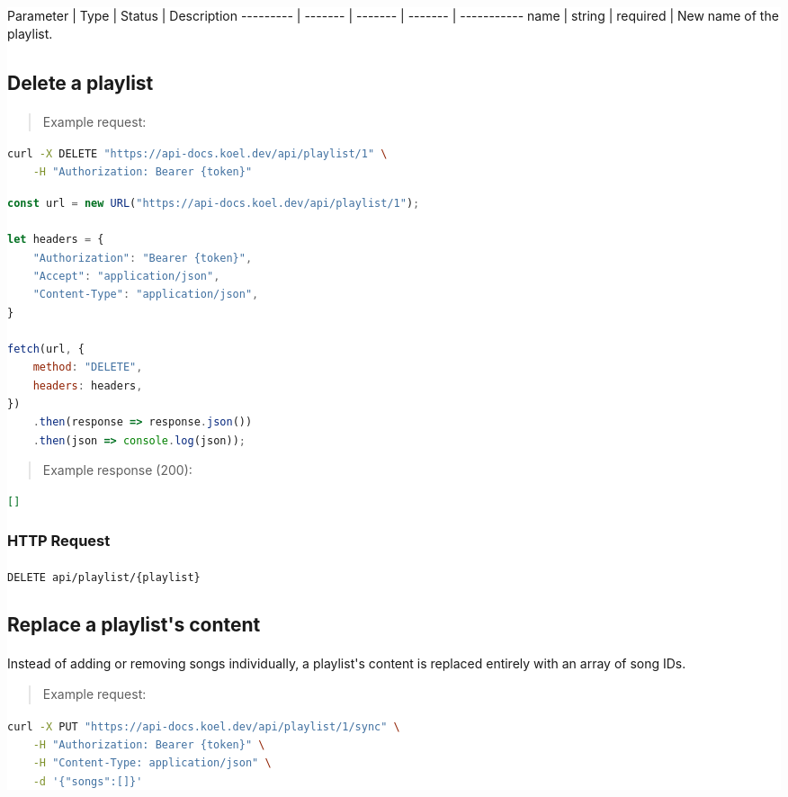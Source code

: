 Parameter | Type | Status | Description
--------- | ------- | ------- | ------- | -----------
    name | string |  required  | New name of the playlist.




## Delete a playlist

> Example request:

```bash
curl -X DELETE "https://api-docs.koel.dev/api/playlist/1" \
    -H "Authorization: Bearer {token}"
```

```javascript
const url = new URL("https://api-docs.koel.dev/api/playlist/1");

let headers = {
    "Authorization": "Bearer {token}",
    "Accept": "application/json",
    "Content-Type": "application/json",
}

fetch(url, {
    method: "DELETE",
    headers: headers,
})
    .then(response => response.json())
    .then(json => console.log(json));
```


> Example response (200):

```json
[]
```

### HTTP Request
`DELETE api/playlist/{playlist}`





## Replace a playlist&#039;s content

Instead of adding or removing songs individually, a playlist's content is replaced entirely with an array of song IDs.

> Example request:

```bash
curl -X PUT "https://api-docs.koel.dev/api/playlist/1/sync" \
    -H "Authorization: Bearer {token}" \
    -H "Content-Type: application/json" \
    -d '{"songs":[]}'

```
